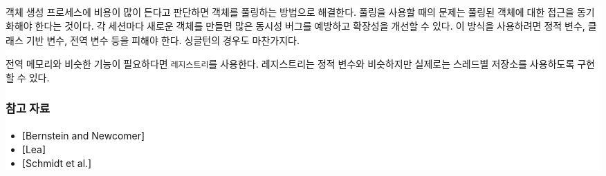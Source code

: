 객체 생성 프로세스에 비용이 많이 든다고 판단하면 객체를 풀링하는 방법으로 해결한다. 풀링을 사용할 때의 문제는 풀링된 객체에 대한 접근을 동기화해야 한다는 것이다. 각 세션마다 새로운 객체를 만들면 많은 동시성 버그를 예방하고 확장성을 개선할 수 있다. 이 방식을 사용하려면 정적 변수, 클래스 기반 변수, 전역 변수 등을 피해야 한다. 싱글턴의 경우도 마찬가지다.

전역 메모리와 비슷한 기능이 필요하다면 `레지스트리`를 사용한다. 레지스트리는 정적 변수와 비슷하지만 실제로는 스레드별 저장소를 사용하도록 구현할 수 있다.

### 참고 자료

- [Bernstein and Newcomer]
- [Lea]
- [Schmidt et al.]
